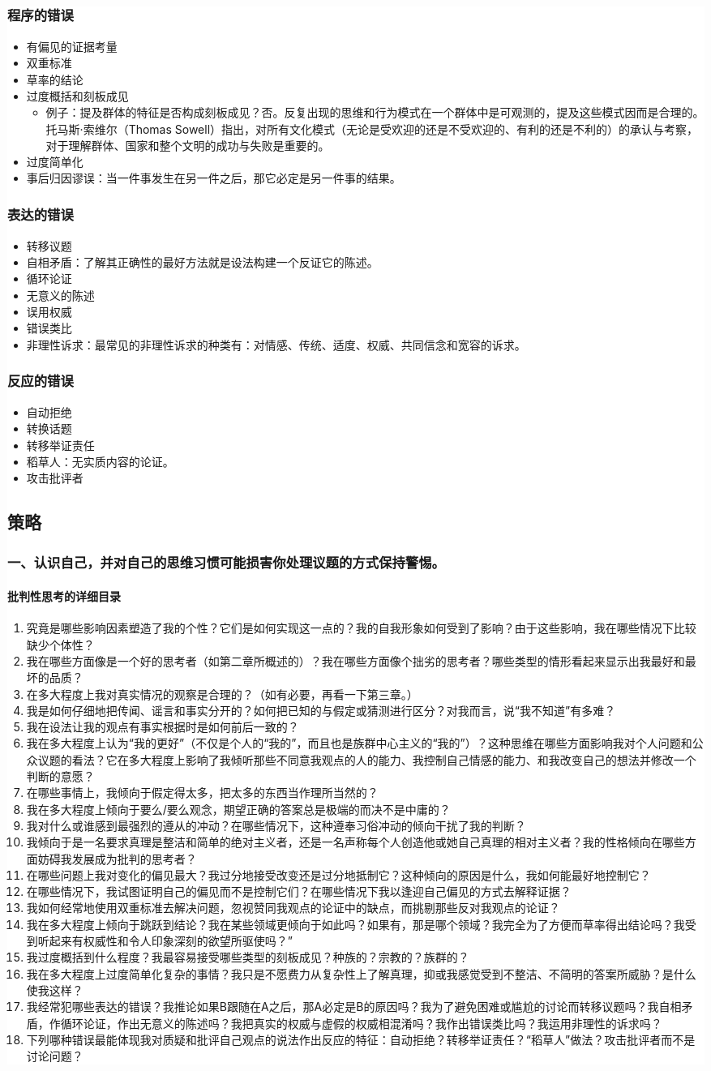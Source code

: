 
### 程序的错误
- 有偏见的证据考量
- 双重标准
- 草率的结论
- 过度概括和刻板成见
	-	例子：提及群体的特征是否构成刻板成见？否。反复出现的思维和行为模式在一个群体中是可观测的，提及这些模式因而是合理的。托马斯·索维尔（Thomas Sowell）指出，对所有文化模式（无论是受欢迎的还是不受欢迎的、有利的还是不利的）的承认与考察，对于理解群体、国家和整个文明的成功与失败是重要的。
- 过度简单化
- 事后归因谬误：当一件事发生在另一件之后，那它必定是另一件事的结果。


### 表达的错误
- 转移议题
- 自相矛盾：了解其正确性的最好方法就是设法构建一个反证它的陈述。
- 循环论证
- 无意义的陈述
- 误用权威
- 错误类比
- 非理性诉求：最常见的非理性诉求的种类有：对情感、传统、适度、权威、共同信念和宽容的诉求。

### 反应的错误
- 自动拒绝
- 转换话题
- 转移举证责任
- 稻草人：无实质内容的论证。
- 攻击批评者

## 策略

### 一、认识自己，并对自己的思维习惯可能损害你处理议题的方式保持警惕。

#### 批判性思考的详细目录
1. 究竟是哪些影响因素塑造了我的个性？它们是如何实现这一点的？我的自我形象如何受到了影响？由于这些影响，我在哪些情况下比较缺少个体性？
2. 我在哪些方面像是一个好的思考者（如第二章所概述的）？我在哪些方面像个拙劣的思考者？哪些类型的情形看起来显示出我最好和最坏的品质？
3. 在多大程度上我对真实情况的观察是合理的？（如有必要，再看一下第三章。）
4. 我是如何仔细地把传闻、谣言和事实分开的？如何把已知的与假定或猜测进行区分？对我而言，说“我不知道”有多难？
5. 我在设法让我的观点有事实根据时是如何前后一致的？
6. 我在多大程度上认为“我的更好”（不仅是个人的“我的”，而且也是族群中心主义的“我的”）？这种思维在哪些方面影响我对个人问题和公众议题的看法？它在多大程度上影响了我倾听那些不同意我观点的人的能力、我控制自己情感的能力、和我改变自己的想法并修改一个判断的意愿？
7. 在哪些事情上，我倾向于假定得太多，把太多的东西当作理所当然的？
8. 我在多大程度上倾向于要么/要么观念，期望正确的答案总是极端的而决不是中庸的？
9. 我对什么或谁感到最强烈的遵从的冲动？在哪些情况下，这种遵奉习俗冲动的倾向干扰了我的判断？
10. 我倾向于是一名要求真理是整洁和简单的绝对主义者，还是一名声称每个人创造他或她自己真理的相对主义者？我的性格倾向在哪些方面妨碍我发展成为批判的思考者？
11. 在哪些问题上我对变化的偏见最大？我过分地接受改变还是过分地抵制它？这种倾向的原因是什么，我如何能最好地控制它？
12. 在哪些情况下，我试图证明自己的偏见而不是控制它们？在哪些情况下我以逢迎自己偏见的方式去解释证据？
13. 我如何经常地使用双重标准去解决问题，忽视赞同我观点的论证中的缺点，而挑剔那些反对我观点的论证？
14. 我在多大程度上倾向于跳跃到结论？我在某些领域更倾向于如此吗？如果有，那是哪个领域？我完全为了方便而草率得出结论吗？我受到听起来有权威性和令人印象深刻的欲望所驱使吗？”
15. 我过度概括到什么程度？我最容易接受哪些类型的刻板成见？种族的？宗教的？族群的？
16. 我在多大程度上过度简单化复杂的事情？我只是不愿费力从复杂性上了解真理，抑或我感觉受到不整洁、不简明的答案所威胁？是什么使我这样？
17. 我经常犯哪些表达的错误？我推论如果B跟随在A之后，那A必定是B的原因吗？我为了避免困难或尴尬的讨论而转移议题吗？我自相矛盾，作循环论证，作出无意义的陈述吗？我把真实的权威与虚假的权威相混淆吗？我作出错误类比吗？我运用非理性的诉求吗？
18. 下列哪种错误最能体现我对质疑和批评自己观点的说法作出反应的特征：自动拒绝？转移举证责任？“稻草人”做法？攻击批评者而不是讨论问题？

